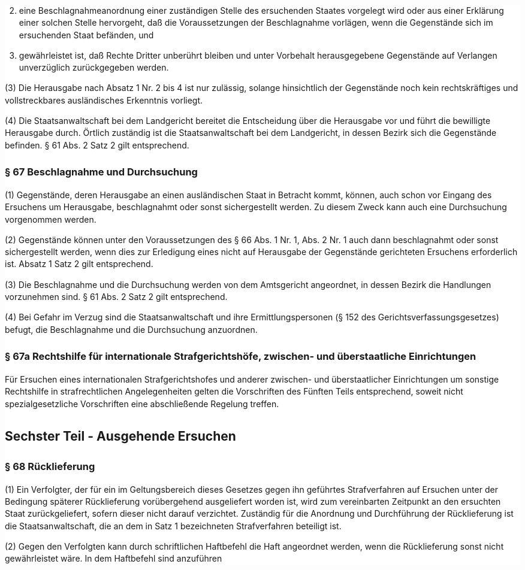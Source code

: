 
2.  eine Beschlagnahmeanordnung einer zuständigen Stelle des ersuchenden Staates vorgelegt wird oder aus einer Erklärung einer solchen Stelle hervorgeht, daß die Voraussetzungen der Beschlagnahme vorlägen, wenn die Gegenstände sich im ersuchenden Staat befänden, und


3.  gewährleistet ist, daß Rechte Dritter unberührt bleiben und unter Vorbehalt herausgegebene Gegenstände auf Verlangen unverzüglich zurückgegeben werden.




(3) Die Herausgabe nach Absatz 1 Nr. 2 bis 4 ist nur zulässig, solange hinsichtlich der Gegenstände noch kein rechtskräftiges und vollstreckbares ausländisches Erkenntnis vorliegt.

(4) Die Staatsanwaltschaft bei dem Landgericht bereitet die Entscheidung über die Herausgabe vor und führt die bewilligte Herausgabe durch. Örtlich zuständig ist die Staatsanwaltschaft bei dem Landgericht, in dessen Bezirk sich die Gegenstände befinden. § 61 Abs. 2 Satz 2 gilt entsprechend.


### § 67 Beschlagnahme und Durchsuchung

(1) Gegenstände, deren Herausgabe an einen ausländischen Staat in Betracht kommt, können, auch schon vor Eingang des Ersuchens um Herausgabe, beschlagnahmt oder sonst sichergestellt werden. Zu diesem Zweck kann auch eine Durchsuchung vorgenommen werden.

(2) Gegenstände können unter den Voraussetzungen des § 66 Abs. 1 Nr. 1, Abs. 2 Nr. 1 auch dann beschlagnahmt oder sonst sichergestellt werden, wenn dies zur Erledigung eines nicht auf Herausgabe der Gegenstände gerichteten Ersuchens erforderlich ist. Absatz 1 Satz 2 gilt entsprechend.

(3) Die Beschlagnahme und die Durchsuchung werden von dem Amtsgericht angeordnet, in dessen Bezirk die Handlungen vorzunehmen sind. § 61 Abs. 2 Satz 2 gilt entsprechend.

(4) Bei Gefahr im Verzug sind die Staatsanwaltschaft und ihre Ermittlungspersonen (§ 152 des Gerichtsverfassungsgesetzes) befugt, die Beschlagnahme und die Durchsuchung anzuordnen.


### § 67a Rechtshilfe für internationale Strafgerichtshöfe, zwischen- und überstaatliche Einrichtungen

Für Ersuchen eines internationalen Strafgerichtshofes und anderer zwischen- und überstaatlicher Einrichtungen um sonstige Rechtshilfe in strafrechtlichen Angelegenheiten gelten die Vorschriften des Fünften Teils entsprechend, soweit nicht spezialgesetzliche Vorschriften eine abschließende Regelung treffen.


## Sechster Teil - Ausgehende Ersuchen



### § 68 Rücklieferung

(1) Ein Verfolgter, der für ein im Geltungsbereich dieses Gesetzes gegen ihn geführtes Strafverfahren auf Ersuchen unter der Bedingung späterer Rücklieferung vorübergehend ausgeliefert worden ist, wird zum vereinbarten Zeitpunkt an den ersuchten Staat zurückgeliefert, sofern dieser nicht darauf verzichtet. Zuständig für die Anordnung und Durchführung der Rücklieferung ist die Staatsanwaltschaft, die an dem in Satz 1 bezeichneten Strafverfahren beteiligt ist.

(2) Gegen den Verfolgten kann durch schriftlichen Haftbefehl die Haft angeordnet werden, wenn die Rücklieferung sonst nicht gewährleistet wäre. In dem Haftbefehl sind anzuführen
